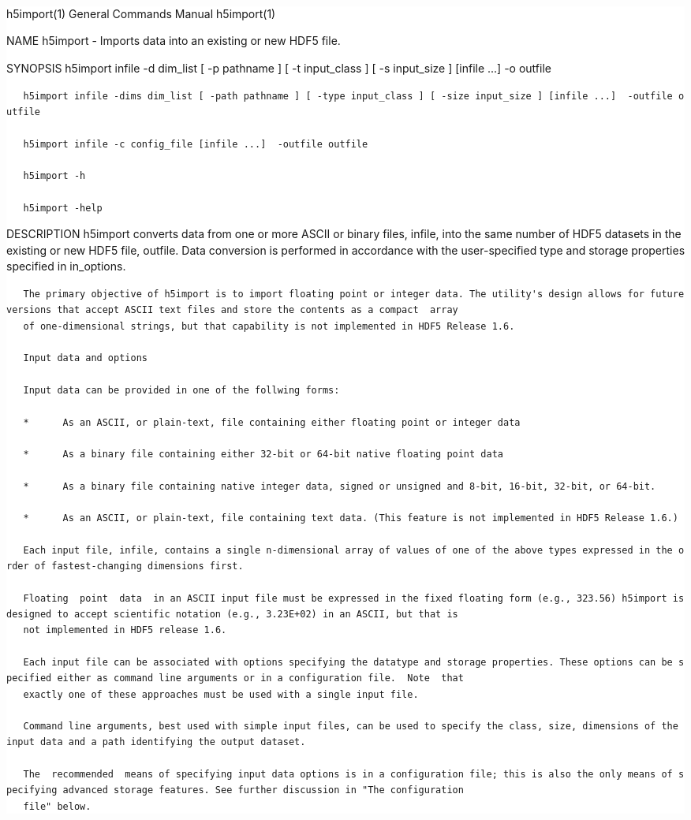 h5import(1)                                                                                General Commands Manual                                                                                h5import(1)



NAME
       h5import - Imports data into an existing or new HDF5 file.

SYNOPSIS
       h5import infile -d dim_list [ -p pathname ] [ -t input_class ] [ -s input_size ] [infile ...]  -o outfile

       h5import infile -dims dim_list [ -path pathname ] [ -type input_class ] [ -size input_size ] [infile ...]  -outfile outfile

       h5import infile -c config_file [infile ...]  -outfile outfile

       h5import -h

       h5import -help

DESCRIPTION
       h5import  converts  data  from  one or more ASCII or binary files, infile, into the same number of HDF5 datasets in the existing or new HDF5 file, outfile. Data conversion is performed in accordance
       with the user-specified type and storage properties specified in in_options.

       The primary objective of h5import is to import floating point or integer data. The utility's design allows for future versions that accept ASCII text files and store the contents as a compact  array
       of one-dimensional strings, but that capability is not implemented in HDF5 Release 1.6.

       Input data and options

       Input data can be provided in one of the follwing forms:

       *      As an ASCII, or plain-text, file containing either floating point or integer data

       *      As a binary file containing either 32-bit or 64-bit native floating point data

       *      As a binary file containing native integer data, signed or unsigned and 8-bit, 16-bit, 32-bit, or 64-bit.

       *      As an ASCII, or plain-text, file containing text data. (This feature is not implemented in HDF5 Release 1.6.)

       Each input file, infile, contains a single n-dimensional array of values of one of the above types expressed in the order of fastest-changing dimensions first.

       Floating  point  data  in an ASCII input file must be expressed in the fixed floating form (e.g., 323.56) h5import is designed to accept scientific notation (e.g., 3.23E+02) in an ASCII, but that is
       not implemented in HDF5 release 1.6.

       Each input file can be associated with options specifying the datatype and storage properties. These options can be specified either as command line arguments or in a configuration file.  Note  that
       exactly one of these approaches must be used with a single input file.

       Command line arguments, best used with simple input files, can be used to specify the class, size, dimensions of the input data and a path identifying the output dataset.

       The  recommended  means of specifying input data options is in a configuration file; this is also the only means of specifying advanced storage features. See further discussion in "The configuration
       file" below.
